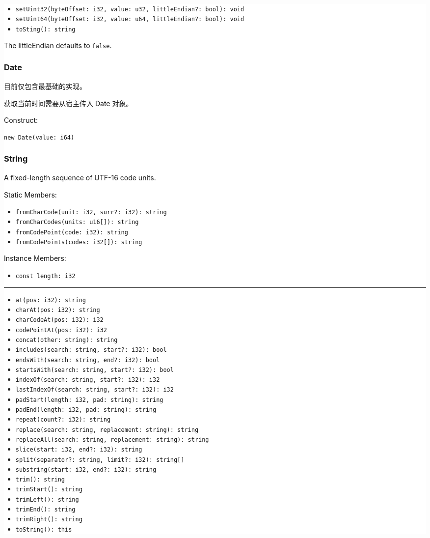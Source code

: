 - `setUint32(byteOffset: i32, value: u32, littleEndian?: bool): void`
- `setUint64(byteOffset: i32, value: u64, littleEndian?: bool): void`
- `toSting(): string`

The littleEndian defaults to `false`.

### Date

目前仅包含最基础的实现。

获取当前时间需要从宿主传入 Date 对象。

Construct:

`new Date(value: i64)`

### String

A fixed-length sequence of UTF-16 code units.

Static Members:

- `fromCharCode(unit: i32, surr?: i32): string`
- `fromCharCodes(units: u16[]): string`
- `fromCodePoint(code: i32): string`
- `fromCodePoints(codes: i32[]): string`

Instance Members:

- `const length: i32`

---

- `at(pos: i32): string`
- `charAt(pos: i32): string`
- `charCodeAt(pos: i32): i32`
- `codePointAt(pos: i32): i32`
- `concat(other: string): string`
- `includes(search: string, start?: i32): bool`
- `endsWith(search: string, end?: i32): bool`
- `startsWith(search: string, start?: i32): bool`
- `indexOf(search: string, start?: i32): i32`
- `lastIndexOf(search: string, start?: i32): i32`
- `padStart(length: i32, pad: string): string`
- `padEnd(length: i32, pad: string): string`
- `repeat(count?: i32): string`
- `replace(search: string, replacement: string): string`
- `replaceAll(search: string, replacement: string): string`
- `slice(start: i32, end?: i32): string`
- `split(separator?: string, limit?: i32): string[]`
- `substring(start: i32, end?: i32): string`
- `trim(): string`
- `trimStart(): string`
- `trimLeft(): string`
- `trimEnd(): string`
- `trimRight(): string`
- `toString(): this`
